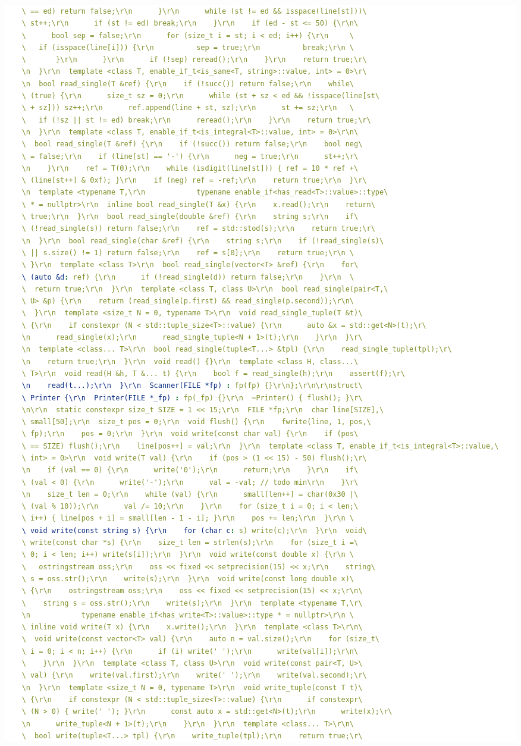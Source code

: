 ```yaml
    \ == ed) return false;\r\n      }\r\n      while (st != ed && isspace(line[st]))\
    \ st++;\r\n      if (st != ed) break;\r\n    }\r\n    if (ed - st <= 50) {\r\n\
    \      bool sep = false;\r\n      for (size_t i = st; i < ed; i++) {\r\n     \
    \   if (isspace(line[i])) {\r\n          sep = true;\r\n          break;\r\n \
    \       }\r\n      }\r\n      if (!sep) reread();\r\n    }\r\n    return true;\r\
    \n  }\r\n  template <class T, enable_if_t<is_same<T, string>::value, int> = 0>\r\
    \n  bool read_single(T &ref) {\r\n    if (!succ()) return false;\r\n    while\
    \ (true) {\r\n      size_t sz = 0;\r\n      while (st + sz < ed && !isspace(line[st\
    \ + sz])) sz++;\r\n      ref.append(line + st, sz);\r\n      st += sz;\r\n   \
    \   if (!sz || st != ed) break;\r\n      reread();\r\n    }\r\n    return true;\r\
    \n  }\r\n  template <class T, enable_if_t<is_integral<T>::value, int> = 0>\r\n\
    \  bool read_single(T &ref) {\r\n    if (!succ()) return false;\r\n    bool neg\
    \ = false;\r\n    if (line[st] == '-') {\r\n      neg = true;\r\n      st++;\r\
    \n    }\r\n    ref = T(0);\r\n    while (isdigit(line[st])) { ref = 10 * ref +\
    \ (line[st++] & 0xf); }\r\n    if (neg) ref = -ref;\r\n    return true;\r\n  }\r\
    \n  template <typename T,\r\n            typename enable_if<has_read<T>::value>::type\
    \ * = nullptr>\r\n  inline bool read_single(T &x) {\r\n    x.read();\r\n    return\
    \ true;\r\n  }\r\n  bool read_single(double &ref) {\r\n    string s;\r\n    if\
    \ (!read_single(s)) return false;\r\n    ref = std::stod(s);\r\n    return true;\r\
    \n  }\r\n  bool read_single(char &ref) {\r\n    string s;\r\n    if (!read_single(s)\
    \ || s.size() != 1) return false;\r\n    ref = s[0];\r\n    return true;\r\n \
    \ }\r\n  template <class T>\r\n  bool read_single(vector<T> &ref) {\r\n    for\
    \ (auto &d: ref) {\r\n      if (!read_single(d)) return false;\r\n    }\r\n  \
    \  return true;\r\n  }\r\n  template <class T, class U>\r\n  bool read_single(pair<T,\
    \ U> &p) {\r\n    return (read_single(p.first) && read_single(p.second));\r\n\
    \  }\r\n  template <size_t N = 0, typename T>\r\n  void read_single_tuple(T &t)\
    \ {\r\n    if constexpr (N < std::tuple_size<T>::value) {\r\n      auto &x = std::get<N>(t);\r\
    \n      read_single(x);\r\n      read_single_tuple<N + 1>(t);\r\n    }\r\n  }\r\
    \n  template <class... T>\r\n  bool read_single(tuple<T...> &tpl) {\r\n    read_single_tuple(tpl);\r\
    \n    return true;\r\n  }\r\n  void read() {}\r\n  template <class H, class...\
    \ T>\r\n  void read(H &h, T &... t) {\r\n    bool f = read_single(h);\r\n    assert(f);\r\
    \n    read(t...);\r\n  }\r\n  Scanner(FILE *fp) : fp(fp) {}\r\n};\r\n\r\nstruct\
    \ Printer {\r\n  Printer(FILE *_fp) : fp(_fp) {}\r\n  ~Printer() { flush(); }\r\
    \n\r\n  static constexpr size_t SIZE = 1 << 15;\r\n  FILE *fp;\r\n  char line[SIZE],\
    \ small[50];\r\n  size_t pos = 0;\r\n  void flush() {\r\n    fwrite(line, 1, pos,\
    \ fp);\r\n    pos = 0;\r\n  }\r\n  void write(const char val) {\r\n    if (pos\
    \ == SIZE) flush();\r\n    line[pos++] = val;\r\n  }\r\n  template <class T, enable_if_t<is_integral<T>::value,\
    \ int> = 0>\r\n  void write(T val) {\r\n    if (pos > (1 << 15) - 50) flush();\r\
    \n    if (val == 0) {\r\n      write('0');\r\n      return;\r\n    }\r\n    if\
    \ (val < 0) {\r\n      write('-');\r\n      val = -val; // todo min\r\n    }\r\
    \n    size_t len = 0;\r\n    while (val) {\r\n      small[len++] = char(0x30 |\
    \ (val % 10));\r\n      val /= 10;\r\n    }\r\n    for (size_t i = 0; i < len;\
    \ i++) { line[pos + i] = small[len - 1 - i]; }\r\n    pos += len;\r\n  }\r\n \
    \ void write(const string s) {\r\n    for (char c: s) write(c);\r\n  }\r\n  void\
    \ write(const char *s) {\r\n    size_t len = strlen(s);\r\n    for (size_t i =\
    \ 0; i < len; i++) write(s[i]);\r\n  }\r\n  void write(const double x) {\r\n \
    \   ostringstream oss;\r\n    oss << fixed << setprecision(15) << x;\r\n    string\
    \ s = oss.str();\r\n    write(s);\r\n  }\r\n  void write(const long double x)\
    \ {\r\n    ostringstream oss;\r\n    oss << fixed << setprecision(15) << x;\r\n\
    \    string s = oss.str();\r\n    write(s);\r\n  }\r\n  template <typename T,\r\
    \n            typename enable_if<has_write<T>::value>::type * = nullptr>\r\n \
    \ inline void write(T x) {\r\n    x.write();\r\n  }\r\n  template <class T>\r\n\
    \  void write(const vector<T> val) {\r\n    auto n = val.size();\r\n    for (size_t\
    \ i = 0; i < n; i++) {\r\n      if (i) write(' ');\r\n      write(val[i]);\r\n\
    \    }\r\n  }\r\n  template <class T, class U>\r\n  void write(const pair<T, U>\
    \ val) {\r\n    write(val.first);\r\n    write(' ');\r\n    write(val.second);\r\
    \n  }\r\n  template <size_t N = 0, typename T>\r\n  void write_tuple(const T t)\
    \ {\r\n    if constexpr (N < std::tuple_size<T>::value) {\r\n      if constexpr\
    \ (N > 0) { write(' '); }\r\n      const auto x = std::get<N>(t);\r\n      write(x);\r\
    \n      write_tuple<N + 1>(t);\r\n    }\r\n  }\r\n  template <class... T>\r\n\
    \  bool write(tuple<T...> tpl) {\r\n    write_tuple(tpl);\r\n    return true;\r\
```